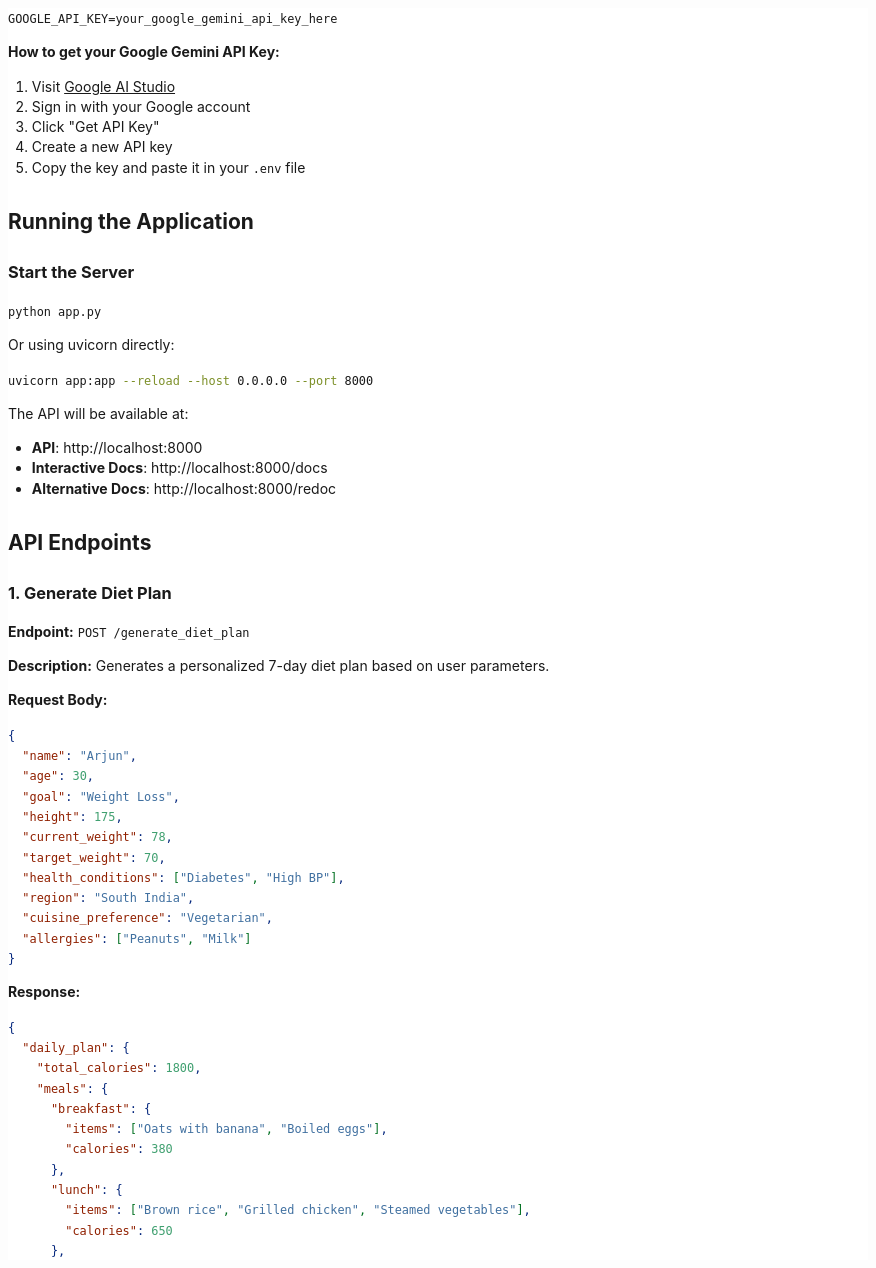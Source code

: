 ```env
GOOGLE_API_KEY=your_google_gemini_api_key_here
```

**How to get your Google Gemini API Key:**
1. Visit [Google AI Studio](https://makersuite.google.com/app/apikey)
2. Sign in with your Google account
3. Click "Get API Key"
4. Create a new API key
5. Copy the key and paste it in your `.env` file

## Running the Application

### Start the Server

```bash
python app.py
```

Or using uvicorn directly:

```bash
uvicorn app:app --reload --host 0.0.0.0 --port 8000
```

The API will be available at:
- **API**: http://localhost:8000
- **Interactive Docs**: http://localhost:8000/docs
- **Alternative Docs**: http://localhost:8000/redoc

## API Endpoints

### 1. Generate Diet Plan

**Endpoint:** `POST /generate_diet_plan`

**Description:** Generates a personalized 7-day diet plan based on user parameters.

**Request Body:**
```json
{
  "name": "Arjun",
  "age": 30,
  "goal": "Weight Loss",
  "height": 175,
  "current_weight": 78,
  "target_weight": 70,
  "health_conditions": ["Diabetes", "High BP"],
  "region": "South India",
  "cuisine_preference": "Vegetarian",
  "allergies": ["Peanuts", "Milk"]
}
```

**Response:**
```json
{
  "daily_plan": {
    "total_calories": 1800,
    "meals": {
      "breakfast": {
        "items": ["Oats with banana", "Boiled eggs"],
        "calories": 380
      },
      "lunch": {
        "items": ["Brown rice", "Grilled chicken", "Steamed vegetables"],
        "calories": 650
      },
```